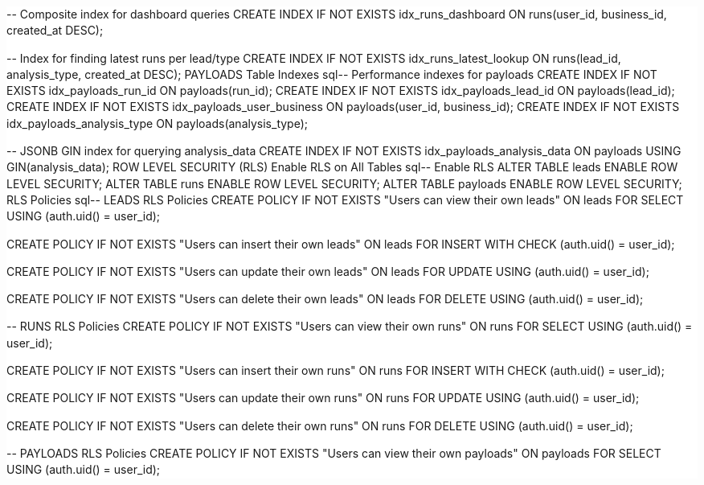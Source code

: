 -- Composite index for dashboard queries
CREATE INDEX IF NOT EXISTS idx_runs_dashboard ON runs(user_id, business_id, created_at DESC);

-- Index for finding latest runs per lead/type
CREATE INDEX IF NOT EXISTS idx_runs_latest_lookup ON runs(lead_id, analysis_type, created_at DESC);
PAYLOADS Table Indexes
sql-- Performance indexes for payloads
CREATE INDEX IF NOT EXISTS idx_payloads_run_id ON payloads(run_id);
CREATE INDEX IF NOT EXISTS idx_payloads_lead_id ON payloads(lead_id);
CREATE INDEX IF NOT EXISTS idx_payloads_user_business ON payloads(user_id, business_id);
CREATE INDEX IF NOT EXISTS idx_payloads_analysis_type ON payloads(analysis_type);

-- JSONB GIN index for querying analysis_data
CREATE INDEX IF NOT EXISTS idx_payloads_analysis_data ON payloads USING GIN(analysis_data);
ROW LEVEL SECURITY (RLS)
Enable RLS on All Tables
sql-- Enable RLS
ALTER TABLE leads ENABLE ROW LEVEL SECURITY;
ALTER TABLE runs ENABLE ROW LEVEL SECURITY;
ALTER TABLE payloads ENABLE ROW LEVEL SECURITY;
RLS Policies
sql-- LEADS RLS Policies
CREATE POLICY IF NOT EXISTS "Users can view their own leads"
    ON leads FOR SELECT
    USING (auth.uid() = user_id);

CREATE POLICY IF NOT EXISTS "Users can insert their own leads"
    ON leads FOR INSERT
    WITH CHECK (auth.uid() = user_id);

CREATE POLICY IF NOT EXISTS "Users can update their own leads"
    ON leads FOR UPDATE
    USING (auth.uid() = user_id);

CREATE POLICY IF NOT EXISTS "Users can delete their own leads"
    ON leads FOR DELETE
    USING (auth.uid() = user_id);

-- RUNS RLS Policies
CREATE POLICY IF NOT EXISTS "Users can view their own runs"
    ON runs FOR SELECT
    USING (auth.uid() = user_id);

CREATE POLICY IF NOT EXISTS "Users can insert their own runs"
    ON runs FOR INSERT
    WITH CHECK (auth.uid() = user_id);

CREATE POLICY IF NOT EXISTS "Users can update their own runs"
    ON runs FOR UPDATE
    USING (auth.uid() = user_id);

CREATE POLICY IF NOT EXISTS "Users can delete their own runs"
    ON runs FOR DELETE
    USING (auth.uid() = user_id);

-- PAYLOADS RLS Policies
CREATE POLICY IF NOT EXISTS "Users can view their own payloads"
    ON payloads FOR SELECT
    USING (auth.uid() = user_id);
